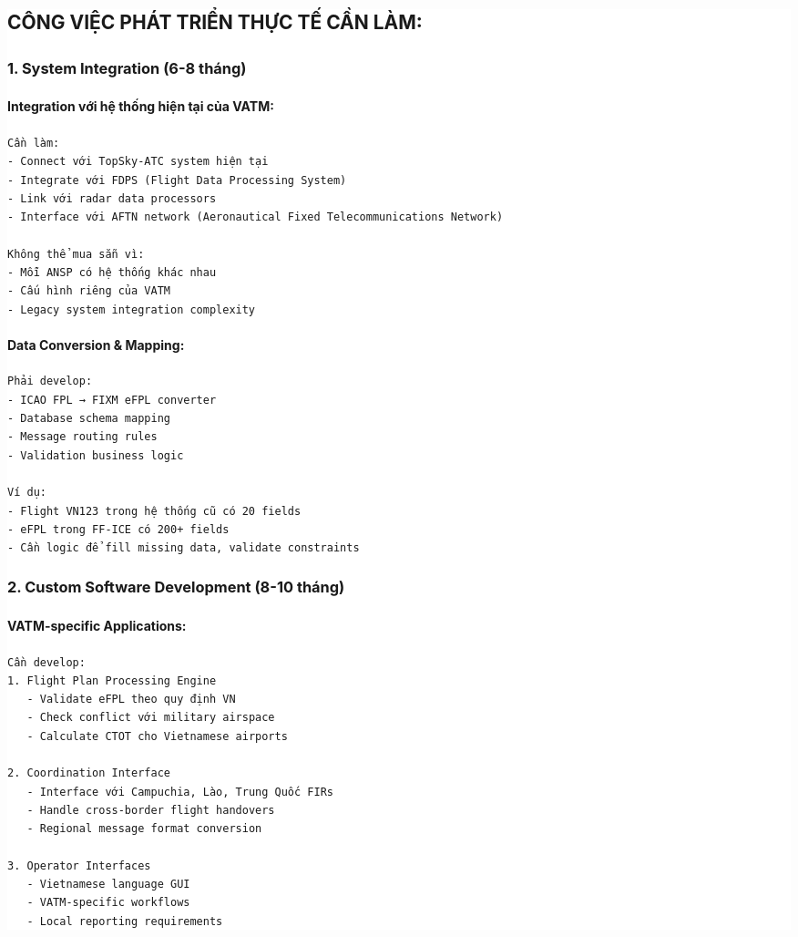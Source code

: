 ## **CÔNG VIỆC PHÁT TRIỂN THỰC TẾ CẦN LÀM:**

### **1. System Integration (6-8 tháng)**

#### **Integration với hệ thống hiện tại của VATM:**
```
Cần làm:
- Connect với TopSky-ATC system hiện tại
- Integrate với FDPS (Flight Data Processing System) 
- Link với radar data processors
- Interface với AFTN network (Aeronautical Fixed Telecommunications Network)

Không thể mua sẵn vì:
- Mỗi ANSP có hệ thống khác nhau
- Cấu hình riêng của VATM
- Legacy system integration complexity
```

#### **Data Conversion & Mapping:**
```
Phải develop:
- ICAO FPL → FIXM eFPL converter
- Database schema mapping
- Message routing rules
- Validation business logic

Ví dụ: 
- Flight VN123 trong hệ thống cũ có 20 fields
- eFPL trong FF-ICE có 200+ fields
- Cần logic để fill missing data, validate constraints
```

### **2. Custom Software Development (8-10 tháng)**

#### **VATM-specific Applications:**
```
Cần develop:
1. Flight Plan Processing Engine
   - Validate eFPL theo quy định VN
   - Check conflict với military airspace
   - Calculate CTOT cho Vietnamese airports

2. Coordination Interface  
   - Interface với Campuchia, Lào, Trung Quốc FIRs
   - Handle cross-border flight handovers
   - Regional message format conversion

3. Operator Interfaces
   - Vietnamese language GUI
   - VATM-specific workflows
   - Local reporting requirements
```
